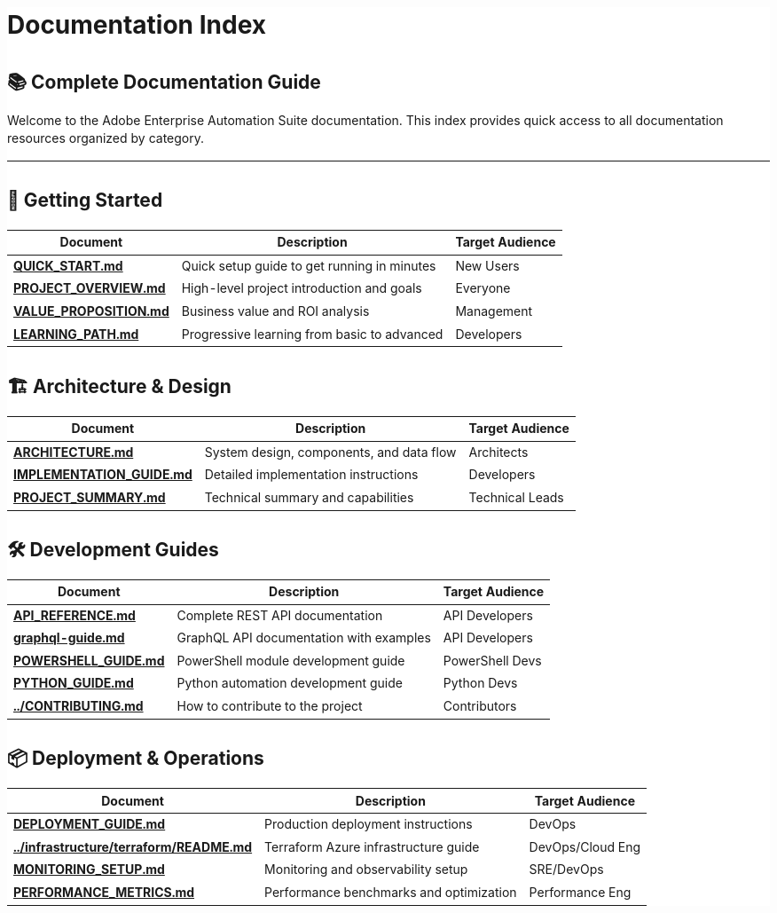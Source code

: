 # Documentation Index

## 📚 Complete Documentation Guide

Welcome to the Adobe Enterprise Automation Suite documentation. This index provides quick access to all documentation resources organized by category.

---

## 🚀 Getting Started

| Document | Description | Target Audience |
|----------|-------------|-----------------|
| [**QUICK_START.md**](QUICK_START.md) | Quick setup guide to get running in minutes | New Users |
| [**PROJECT_OVERVIEW.md**](PROJECT_OVERVIEW.md) | High-level project introduction and goals | Everyone |
| [**VALUE_PROPOSITION.md**](VALUE_PROPOSITION.md) | Business value and ROI analysis | Management |
| [**LEARNING_PATH.md**](LEARNING_PATH.md) | Progressive learning from basic to advanced | Developers |

## 🏗️ Architecture & Design

| Document | Description | Target Audience |
|----------|-------------|-----------------|
| [**ARCHITECTURE.md**](ARCHITECTURE.md) | System design, components, and data flow | Architects |
| [**IMPLEMENTATION_GUIDE.md**](IMPLEMENTATION_GUIDE.md) | Detailed implementation instructions | Developers |
| [**PROJECT_SUMMARY.md**](PROJECT_SUMMARY.md) | Technical summary and capabilities | Technical Leads |

## 🛠️ Development Guides

| Document | Description | Target Audience |
|----------|-------------|-----------------|
| [**API_REFERENCE.md**](API_REFERENCE.md) | Complete REST API documentation | API Developers |
| [**graphql-guide.md**](graphql-guide.md) | GraphQL API documentation with examples | API Developers |
| [**POWERSHELL_GUIDE.md**](POWERSHELL_GUIDE.md) | PowerShell module development guide | PowerShell Devs |
| [**PYTHON_GUIDE.md**](PYTHON_GUIDE.md) | Python automation development guide | Python Devs |
| [**../CONTRIBUTING.md**](../CONTRIBUTING.md) | How to contribute to the project | Contributors |

## 📦 Deployment & Operations

| Document | Description | Target Audience |
|----------|-------------|-----------------|
| [**DEPLOYMENT_GUIDE.md**](DEPLOYMENT_GUIDE.md) | Production deployment instructions | DevOps |
| [**../infrastructure/terraform/README.md**](../infrastructure/terraform/README.md) | Terraform Azure infrastructure guide | DevOps/Cloud Eng |
| [**MONITORING_SETUP.md**](MONITORING_SETUP.md) | Monitoring and observability setup | SRE/DevOps |
| [**PERFORMANCE_METRICS.md**](PERFORMANCE_METRICS.md) | Performance benchmarks and optimization | Performance Eng |

